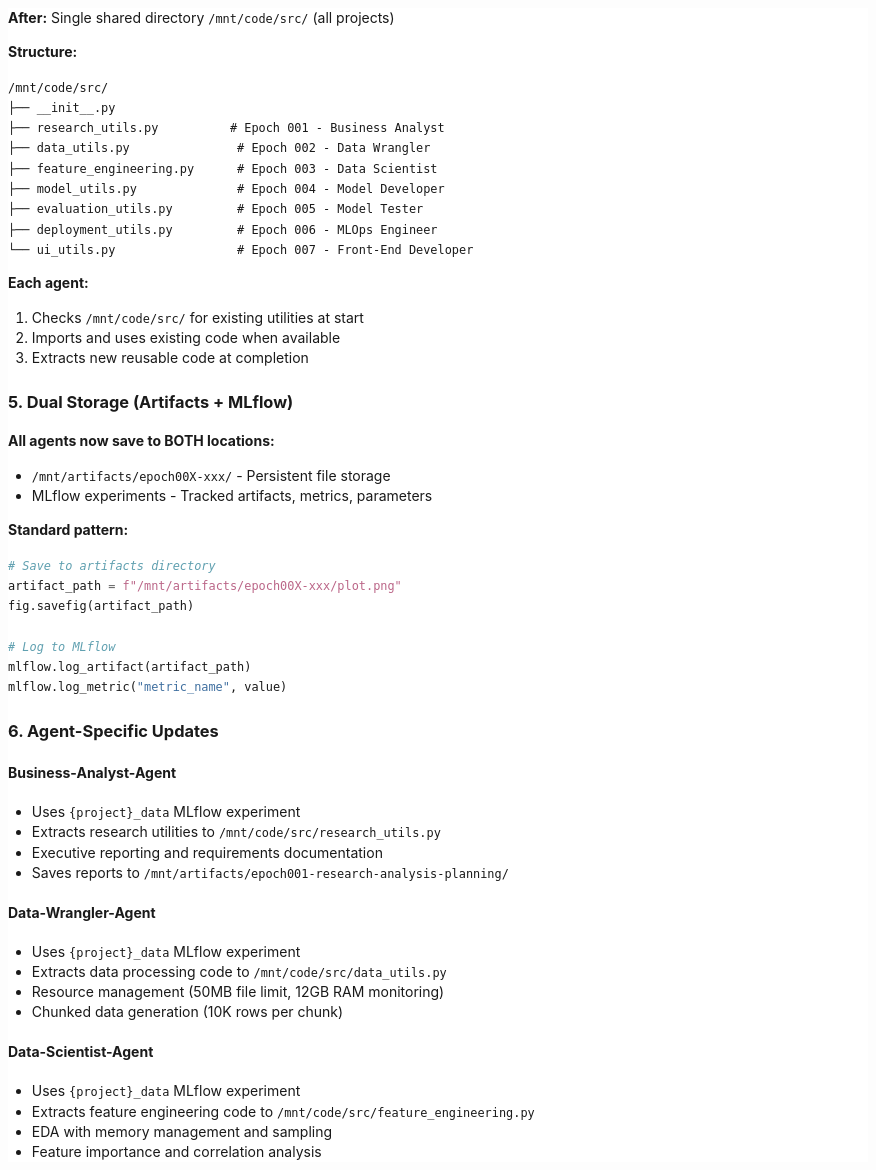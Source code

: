 **After:** Single shared directory `/mnt/code/src/` (all projects)

**Structure:**
```
/mnt/code/src/
├── __init__.py
├── research_utils.py          # Epoch 001 - Business Analyst
├── data_utils.py               # Epoch 002 - Data Wrangler
├── feature_engineering.py      # Epoch 003 - Data Scientist
├── model_utils.py              # Epoch 004 - Model Developer
├── evaluation_utils.py         # Epoch 005 - Model Tester
├── deployment_utils.py         # Epoch 006 - MLOps Engineer
└── ui_utils.py                 # Epoch 007 - Front-End Developer
```

**Each agent:**
1. Checks `/mnt/code/src/` for existing utilities at start
2. Imports and uses existing code when available
3. Extracts new reusable code at completion

### 5. Dual Storage (Artifacts + MLflow)
**All agents now save to BOTH locations:**
- `/mnt/artifacts/epoch00X-xxx/` - Persistent file storage
- MLflow experiments - Tracked artifacts, metrics, parameters

**Standard pattern:**
```python
# Save to artifacts directory
artifact_path = f"/mnt/artifacts/epoch00X-xxx/plot.png"
fig.savefig(artifact_path)

# Log to MLflow
mlflow.log_artifact(artifact_path)
mlflow.log_metric("metric_name", value)
```

### 6. Agent-Specific Updates

#### Business-Analyst-Agent
- Uses `{project}_data` MLflow experiment
- Extracts research utilities to `/mnt/code/src/research_utils.py`
- Executive reporting and requirements documentation
- Saves reports to `/mnt/artifacts/epoch001-research-analysis-planning/`

#### Data-Wrangler-Agent
- Uses `{project}_data` MLflow experiment
- Extracts data processing code to `/mnt/code/src/data_utils.py`
- Resource management (50MB file limit, 12GB RAM monitoring)
- Chunked data generation (10K rows per chunk)

#### Data-Scientist-Agent
- Uses `{project}_data` MLflow experiment
- Extracts feature engineering code to `/mnt/code/src/feature_engineering.py`
- EDA with memory management and sampling
- Feature importance and correlation analysis
